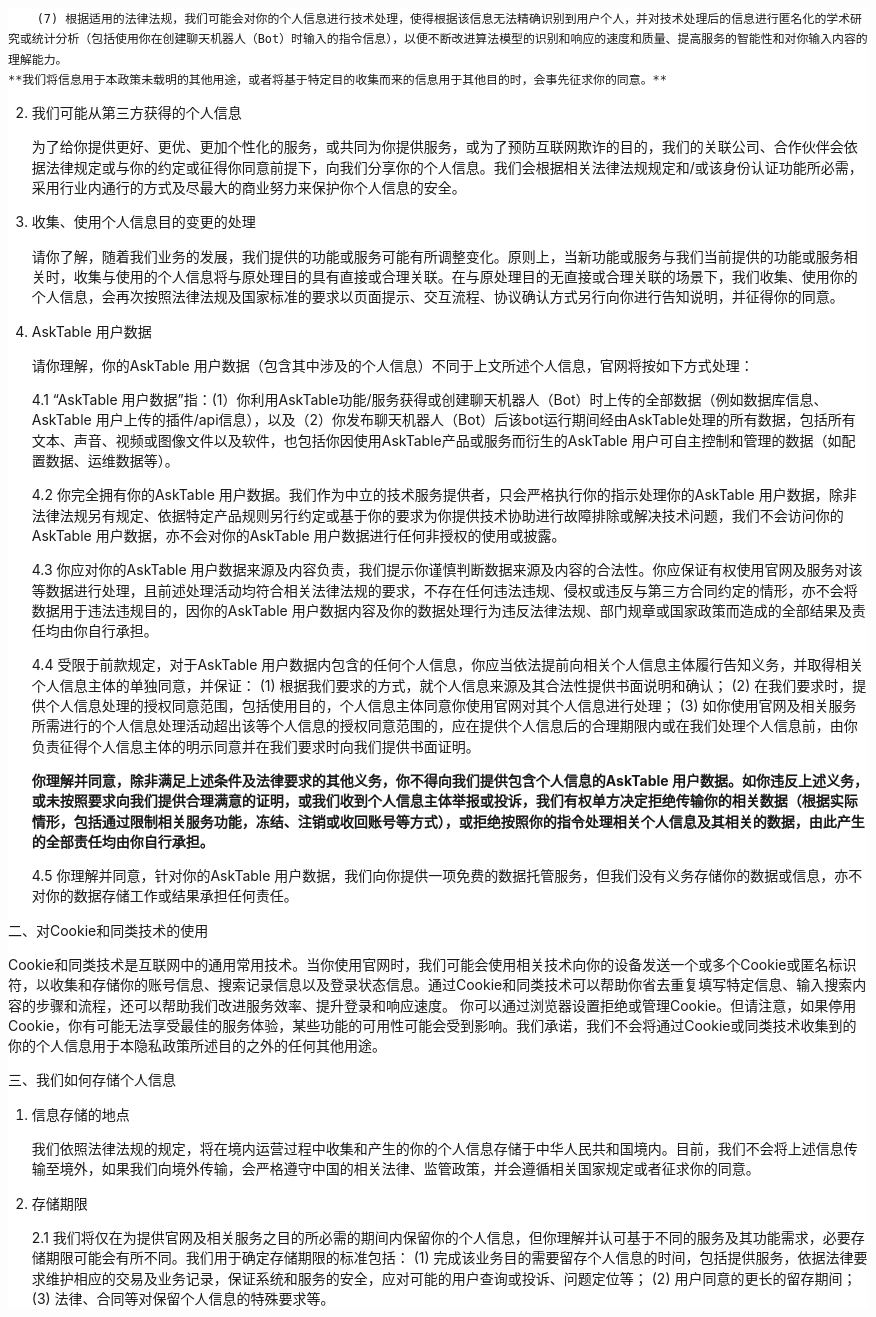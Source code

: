         (7) 根据适用的法律法规，我们可能会对你的个人信息进行技术处理，使得根据该信息无法精确识别到用户个人，并对技术处理后的信息进行匿名化的学术研究或统计分析（包括使用你在创建聊天机器人（Bot）时输入的指令信息），以便不断改进算法模型的识别和响应的速度和质量、提高服务的智能性和对你输入内容的理解能力。 
    **我们将信息用于本政策未载明的其他用途，或者将基于特定目的收集而来的信息用于其他目的时，会事先征求你的同意。**
 
2. 我们可能从第三方获得的个人信息
   
    为了给你提供更好、更优、更加个性化的服务，或共同为你提供服务，或为了预防互联网欺诈的目的，我们的关联公司、合作伙伴会依据法律规定或与你的约定或征得你同意前提下，向我们分享你的个人信息。我们会根据相关法律法规规定和/或该身份认证功能所必需，采用行业内通行的方式及尽最大的商业努力来保护你个人信息的安全。 
 
3. 收集、使用个人信息目的变更的处理 
   
   请你了解，随着我们业务的发展，我们提供的功能或服务可能有所调整变化。原则上，当新功能或服务与我们当前提供的功能或服务相关时，收集与使用的个人信息将与原处理目的具有直接或合理关联。在与原处理目的无直接或合理关联的场景下，我们收集、使用你的个人信息，会再次按照法律法规及国家标准的要求以页面提示、交互流程、协议确认方式另行向你进行告知说明，并征得你的同意。 
 
4. AskTable 用户数据 
   
   请你理解，你的AskTable 用户数据（包含其中涉及的个人信息）不同于上文所述个人信息，官网将按如下方式处理： 

    4.1 “AskTable 用户数据”指：(1）你利用AskTable功能/服务获得或创建聊天机器人（Bot）时上传的全部数据（例如数据库信息、AskTable 用户上传的插件/api信息），以及（2）你发布聊天机器人（Bot）后该bot运行期间经由AskTable处理的所有数据，包括所有文本、声音、视频或图像文件以及软件，也包括你因使用AskTable产品或服务而衍生的AskTable 用户可自主控制和管理的数据（如配置数据、运维数据等）。 
    
    4.2 你完全拥有你的AskTable 用户数据。我们作为中立的技术服务提供者，只会严格执行你的指示处理你的AskTable 用户数据，除非法律法规另有规定、依据特定产品规则另行约定或基于你的要求为你提供技术协助进行故障排除或解决技术问题，我们不会访问你的AskTable 用户数据，亦不会对你的AskTable 用户数据进行任何非授权的使用或披露。 
    
    4.3 你应对你的AskTable 用户数据来源及内容负责，我们提示你谨慎判断数据来源及内容的合法性。你应保证有权使用官网及服务对该等数据进行处理，且前述处理活动均符合相关法律法规的要求，不存在任何违法违规、侵权或违反与第三方合同约定的情形，亦不会将数据用于违法违规目的，因你的AskTable 用户数据内容及你的数据处理行为违反法律法规、部门规章或国家政策而造成的全部结果及责任均由你自行承担。 
    
    4.4 受限于前款规定，对于AskTable 用户数据内包含的任何个人信息，你应当依法提前向相关个人信息主体履行告知义务，并取得相关个人信息主体的单独同意，并保证： 
    (1) 根据我们要求的方式，就个人信息来源及其合法性提供书面说明和确认； 
    (2) 在我们要求时，提供个人信息处理的授权同意范围，包括使用目的，个人信息主体同意你使用官网对其个人信息进行处理； 
    (3) 如你使用官网及相关服务所需进行的个人信息处理活动超出该等个人信息的授权同意范围的，应在提供个人信息后的合理期限内或在我们处理个人信息前，由你负责征得个人信息主体的明示同意并在我们要求时向我们提供书面证明。 
    
    **你理解并同意，除非满足上述条件及法律要求的其他义务，你不得向我们提供包含个人信息的AskTable 用户数据。如你违反上述义务，或未按照要求向我们提供合理满意的证明，或我们收到个人信息主体举报或投诉，我们有权单方决定拒绝传输你的相关数据（根据实际情形，包括通过限制相关服务功能，冻结、注销或收回账号等方式），或拒绝按照你的指令处理相关个人信息及其相关的数据，由此产生的全部责任均由你自行承担。**
    
    4.5 你理解并同意，针对你的AskTable 用户数据，我们向你提供一项免费的数据托管服务，但我们没有义务存储你的数据或信息，亦不对你的数据存储工作或结果承担任何责任。 
 
二、对Cookie和同类技术的使用

Cookie和同类技术是互联网中的通用常用技术。当你使用官网时，我们可能会使用相关技术向你的设备发送一个或多个Cookie或匿名标识符，以收集和存储你的账号信息、搜索记录信息以及登录状态信息。通过Cookie和同类技术可以帮助你省去重复填写特定信息、输入搜索内容的步骤和流程，还可以帮助我们改进服务效率、提升登录和响应速度。 
你可以通过浏览器设置拒绝或管理Cookie。但请注意，如果停用Cookie，你有可能无法享受最佳的服务体验，某些功能的可用性可能会受到影响。我们承诺，我们不会将通过Cookie或同类技术收集到的你的个人信息用于本隐私政策所述目的之外的任何其他用途。 
 
三、我们如何存储个人信息

1. 信息存储的地点
   
    我们依照法律法规的规定，将在境内运营过程中收集和产生的你的个人信息存储于中华人民共和国境内。目前，我们不会将上述信息传输至境外，如果我们向境外传输，会严格遵守中国的相关法律、监管政策，并会遵循相关国家规定或者征求你的同意。 

2. 存储期限

    2.1 我们将仅在为提供官网及相关服务之目的所必需的期间内保留你的个人信息，但你理解并认可基于不同的服务及其功能需求，必要存储期限可能会有所不同。我们用于确定存储期限的标准包括： 
    (1) 完成该业务目的需要留存个人信息的时间，包括提供服务，依据法律要求维护相应的交易及业务记录，保证系统和服务的安全，应对可能的用户查询或投诉、问题定位等； 
    (2) 用户同意的更长的留存期间； 
    (3) 法律、合同等对保留个人信息的特殊要求等。 
